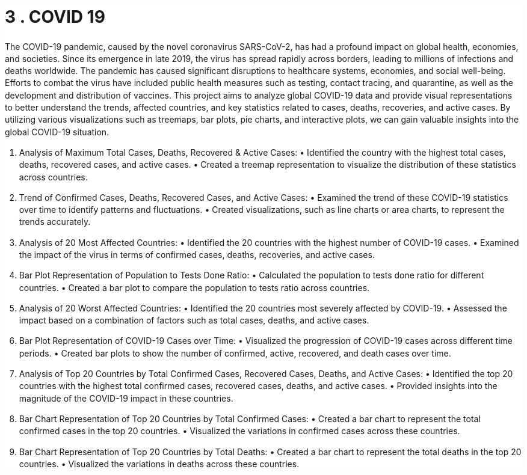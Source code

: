 


# 3 . COVID 19

 

The COVID-19 pandemic, caused by the novel coronavirus SARS-CoV-2, has had a profound impact on global health, economies, and societies. Since its emergence in late 2019, the virus has spread rapidly across borders, leading to millions of infections and deaths worldwide. The pandemic has caused significant disruptions to healthcare systems, economies, and social well-being. Efforts to combat the virus have included public health measures such as testing, contact tracing, and quarantine, as well as the development and distribution of vaccines. This project aims to analyze global COVID-19 data and provide visual representations to better understand the trends, affected countries, and key statistics related to cases, deaths, recoveries, and active cases. By utilizing various visualizations such as treemaps, bar plots, pie charts, and interactive plots, we can gain valuable insights into the global COVID-19 situation.

1.	Analysis of Maximum Total Cases, Deaths, Recovered & Active Cases:
•	Identified the country with the highest total cases, deaths, recovered cases, and active cases.
•	Created a treemap representation to visualize the distribution of these statistics across countries.

2.	Trend of Confirmed Cases, Deaths, Recovered Cases, and Active Cases:
•	Examined the trend of these COVID-19 statistics over time to identify patterns and fluctuations.
•	Created visualizations, such as line charts or area charts, to represent the trends accurately.

3.	Analysis of 20 Most Affected Countries:
•	Identified the 20 countries with the highest number of COVID-19 cases.
•	Examined the impact of the virus in terms of confirmed cases, deaths, recoveries, and active cases.

4.	Bar Plot Representation of Population to Tests Done Ratio:
•	Calculated the population to tests done ratio for different countries.
•	Created a bar plot to compare the population to tests ratio across countries.

5.	Analysis of 20 Worst Affected Countries:
•	Identified the 20 countries most severely affected by COVID-19.
•	Assessed the impact based on a combination of factors such as total cases, deaths, and active cases.

6.	Bar Plot Representation of COVID-19 Cases over Time:
•	Visualized the progression of COVID-19 cases across different time periods.
•	Created bar plots to show the number of confirmed, active, recovered, and death cases over time.

7.	Analysis of Top 20 Countries by Total Confirmed Cases, Recovered Cases, Deaths, and Active Cases:
•	Identified the top 20 countries with the highest total confirmed cases, recovered cases, deaths, and active cases.
•	Provided insights into the magnitude of the COVID-19 impact in these countries.

8.	Bar Chart Representation of Top 20 Countries by Total Confirmed Cases:
•	Created a bar chart to represent the total confirmed cases in the top 20 countries.
•	Visualized the variations in confirmed cases across these countries.

9.	Bar Chart Representation of Top 20 Countries by Total Deaths:
•	Created a bar chart to represent the total deaths in the top 20 countries.
•	Visualized the variations in deaths across these countries.
